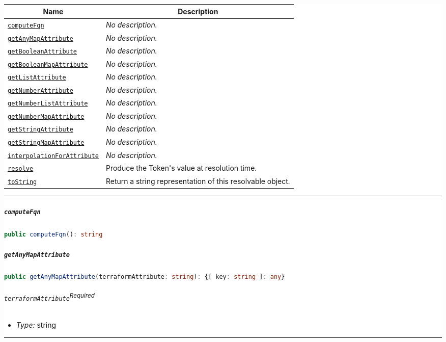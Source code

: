 | **Name** | **Description** |
| --- | --- |
| <code><a href="#@cdktf/provider-cloudflare.dataCloudflareZeroTrustDevicePostureIntegration.DataCloudflareZeroTrustDevicePostureIntegrationConfigAOutputReference.computeFqn">computeFqn</a></code> | *No description.* |
| <code><a href="#@cdktf/provider-cloudflare.dataCloudflareZeroTrustDevicePostureIntegration.DataCloudflareZeroTrustDevicePostureIntegrationConfigAOutputReference.getAnyMapAttribute">getAnyMapAttribute</a></code> | *No description.* |
| <code><a href="#@cdktf/provider-cloudflare.dataCloudflareZeroTrustDevicePostureIntegration.DataCloudflareZeroTrustDevicePostureIntegrationConfigAOutputReference.getBooleanAttribute">getBooleanAttribute</a></code> | *No description.* |
| <code><a href="#@cdktf/provider-cloudflare.dataCloudflareZeroTrustDevicePostureIntegration.DataCloudflareZeroTrustDevicePostureIntegrationConfigAOutputReference.getBooleanMapAttribute">getBooleanMapAttribute</a></code> | *No description.* |
| <code><a href="#@cdktf/provider-cloudflare.dataCloudflareZeroTrustDevicePostureIntegration.DataCloudflareZeroTrustDevicePostureIntegrationConfigAOutputReference.getListAttribute">getListAttribute</a></code> | *No description.* |
| <code><a href="#@cdktf/provider-cloudflare.dataCloudflareZeroTrustDevicePostureIntegration.DataCloudflareZeroTrustDevicePostureIntegrationConfigAOutputReference.getNumberAttribute">getNumberAttribute</a></code> | *No description.* |
| <code><a href="#@cdktf/provider-cloudflare.dataCloudflareZeroTrustDevicePostureIntegration.DataCloudflareZeroTrustDevicePostureIntegrationConfigAOutputReference.getNumberListAttribute">getNumberListAttribute</a></code> | *No description.* |
| <code><a href="#@cdktf/provider-cloudflare.dataCloudflareZeroTrustDevicePostureIntegration.DataCloudflareZeroTrustDevicePostureIntegrationConfigAOutputReference.getNumberMapAttribute">getNumberMapAttribute</a></code> | *No description.* |
| <code><a href="#@cdktf/provider-cloudflare.dataCloudflareZeroTrustDevicePostureIntegration.DataCloudflareZeroTrustDevicePostureIntegrationConfigAOutputReference.getStringAttribute">getStringAttribute</a></code> | *No description.* |
| <code><a href="#@cdktf/provider-cloudflare.dataCloudflareZeroTrustDevicePostureIntegration.DataCloudflareZeroTrustDevicePostureIntegrationConfigAOutputReference.getStringMapAttribute">getStringMapAttribute</a></code> | *No description.* |
| <code><a href="#@cdktf/provider-cloudflare.dataCloudflareZeroTrustDevicePostureIntegration.DataCloudflareZeroTrustDevicePostureIntegrationConfigAOutputReference.interpolationForAttribute">interpolationForAttribute</a></code> | *No description.* |
| <code><a href="#@cdktf/provider-cloudflare.dataCloudflareZeroTrustDevicePostureIntegration.DataCloudflareZeroTrustDevicePostureIntegrationConfigAOutputReference.resolve">resolve</a></code> | Produce the Token's value at resolution time. |
| <code><a href="#@cdktf/provider-cloudflare.dataCloudflareZeroTrustDevicePostureIntegration.DataCloudflareZeroTrustDevicePostureIntegrationConfigAOutputReference.toString">toString</a></code> | Return a string representation of this resolvable object. |

---

##### `computeFqn` <a name="computeFqn" id="@cdktf/provider-cloudflare.dataCloudflareZeroTrustDevicePostureIntegration.DataCloudflareZeroTrustDevicePostureIntegrationConfigAOutputReference.computeFqn"></a>

```typescript
public computeFqn(): string
```

##### `getAnyMapAttribute` <a name="getAnyMapAttribute" id="@cdktf/provider-cloudflare.dataCloudflareZeroTrustDevicePostureIntegration.DataCloudflareZeroTrustDevicePostureIntegrationConfigAOutputReference.getAnyMapAttribute"></a>

```typescript
public getAnyMapAttribute(terraformAttribute: string): {[ key: string ]: any}
```

###### `terraformAttribute`<sup>Required</sup> <a name="terraformAttribute" id="@cdktf/provider-cloudflare.dataCloudflareZeroTrustDevicePostureIntegration.DataCloudflareZeroTrustDevicePostureIntegrationConfigAOutputReference.getAnyMapAttribute.parameter.terraformAttribute"></a>

- *Type:* string

---
